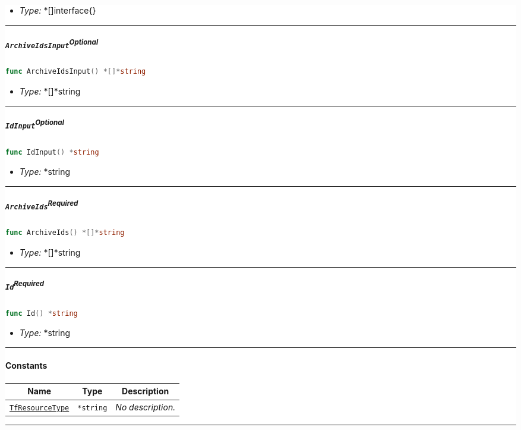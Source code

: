 - *Type:* *[]interface{}

---

##### `ArchiveIdsInput`<sup>Optional</sup> <a name="ArchiveIdsInput" id="@cdktf/provider-datadog.logsArchiveOrder.LogsArchiveOrder.property.archiveIdsInput"></a>

```go
func ArchiveIdsInput() *[]*string
```

- *Type:* *[]*string

---

##### `IdInput`<sup>Optional</sup> <a name="IdInput" id="@cdktf/provider-datadog.logsArchiveOrder.LogsArchiveOrder.property.idInput"></a>

```go
func IdInput() *string
```

- *Type:* *string

---

##### `ArchiveIds`<sup>Required</sup> <a name="ArchiveIds" id="@cdktf/provider-datadog.logsArchiveOrder.LogsArchiveOrder.property.archiveIds"></a>

```go
func ArchiveIds() *[]*string
```

- *Type:* *[]*string

---

##### `Id`<sup>Required</sup> <a name="Id" id="@cdktf/provider-datadog.logsArchiveOrder.LogsArchiveOrder.property.id"></a>

```go
func Id() *string
```

- *Type:* *string

---

#### Constants <a name="Constants" id="Constants"></a>

| **Name** | **Type** | **Description** |
| --- | --- | --- |
| <code><a href="#@cdktf/provider-datadog.logsArchiveOrder.LogsArchiveOrder.property.tfResourceType">TfResourceType</a></code> | <code>*string</code> | *No description.* |

---